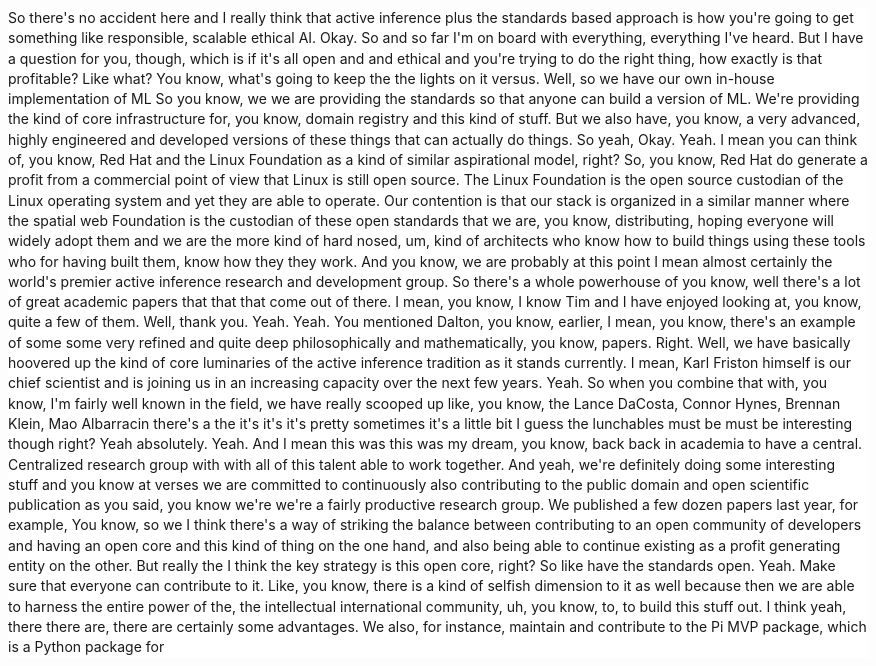 So there's no accident here and I really think that active inference plus the standards based approach is how you're going to
get something like responsible, scalable ethical AI. Okay.
So and so far I'm on board with everything, everything I've heard. But I have a question for you, though, which is if it's all open
and and ethical and you're trying to do the right thing, how exactly is that profitable? Like what? You know, what's going to keep
the the lights on it versus. Well, so we have our own in-house implementation of ML So you know, we we are providing the
standards so that anyone can build a version of ML. We're providing the kind of core infrastructure for, you know, domain
registry and this kind of stuff. But we also have, you know,
a very advanced, highly engineered and developed versions of these things that can actually do things. So yeah, Okay. Yeah.
I mean you can think of, you know, Red Hat and the Linux Foundation as a kind of similar aspirational model, right?
So, you know, Red Hat do generate a profit from a commercial point of
view that Linux is still open source. The Linux Foundation is the open source custodian of the Linux operating system and yet they
are able to operate. Our contention is that our stack is organized in a similar manner where the spatial web Foundation
is the custodian of these open standards that we are, you know,
distributing, hoping everyone will widely adopt them and we
are the more kind of hard nosed, um, kind of architects who know
how to build things using these tools who for having built them, know how they they work. And you know, we are probably at this
point I mean almost certainly the world's premier active inference research and development group. So there's a whole powerhouse of
you know, well there's a lot of great academic papers that that
that come out of there. I mean, you know, I know Tim and I have enjoyed looking at, you know, quite a few of them.
Well, thank you. Yeah. Yeah. You mentioned Dalton, you know, earlier, I mean, you know, there's an example of some some
very refined and quite deep philosophically and mathematically, you know, papers. Right. Well, we have basically hoovered
up the kind of core luminaries of the active inference tradition
as it stands currently. I mean, Karl Friston himself is our chief scientist and is joining us in an increasing capacity
over the next few years. Yeah. So when you combine that with,
you know, I'm fairly well known in the field,
we have really scooped up like, you know, the Lance DaCosta, Connor Hynes, Brennan Klein, Mao Albarracin there's a the it's
it's it's pretty sometimes it's a little bit I guess the lunchables
must be must be interesting though right? Yeah absolutely. Yeah. And I mean this was this was my dream, you know, back back in
academia to have a central. Centralized research group with with all of this talent able to work together.
And yeah, we're definitely doing some interesting stuff and you know at verses we are committed to continuously also contributing
to the public domain and open scientific publication as you said,
you know we're we're a fairly productive research group.
We published a few dozen papers last year, for example, You know, so we I think there's a way of striking the balance between
contributing to an open community of developers and having an open core and this kind of thing on the one hand, and also being able
to continue existing as a profit generating entity on the other. But really the I think the key strategy is this open core, right?
So like have the standards open. Yeah. Make sure that everyone can contribute to it. Like, you know, there is a kind of selfish dimension to it as
well because then we are able to harness the entire power of the, the intellectual international community, uh, you know, to,
to build this stuff out. I think yeah, there there are, there are certainly some advantages. We also, for instance, maintain and
contribute to the Pi MVP package, which is a Python package for
